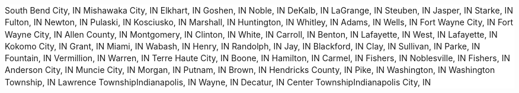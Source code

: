 South Bend City, IN
Mishawaka City, IN
Elkhart, IN
Goshen, IN
Noble, IN
DeKalb, IN
LaGrange, IN
Steuben, IN
Jasper, IN
Starke, IN
Fulton, IN
Newton, IN
Pulaski, IN
Kosciusko, IN
Marshall, IN
Huntington, IN
Whitley, IN
Adams, IN
Wells, IN
Fort Wayne City, IN
Fort Wayne City, IN
Allen County, IN
Montgomery, IN
Clinton, IN
White, IN
Carroll, IN
Benton, IN
Lafayette, IN
West, IN
Lafayette, IN
Kokomo City, IN
Grant, IN
Miami, IN
Wabash, IN
Henry, IN
Randolph, IN
Jay, IN
Blackford, IN
Clay, IN
Sullivan, IN
Parke, IN
Fountain, IN
Vermillion, IN
Warren, IN
Terre Haute City, IN
Boone, IN
Hamilton, IN
Carmel, IN
Fishers, IN
Noblesville, IN
Fishers, IN
Anderson City, IN
Muncie City, IN
Morgan, IN
Putnam, IN
Brown, IN
Hendricks County, IN
Pike, IN
Washington, IN
Washington Township, IN
Lawrence TownshipIndianapolis, IN
Wayne, IN
Decatur, IN
Center TownshipIndianapolis City, IN